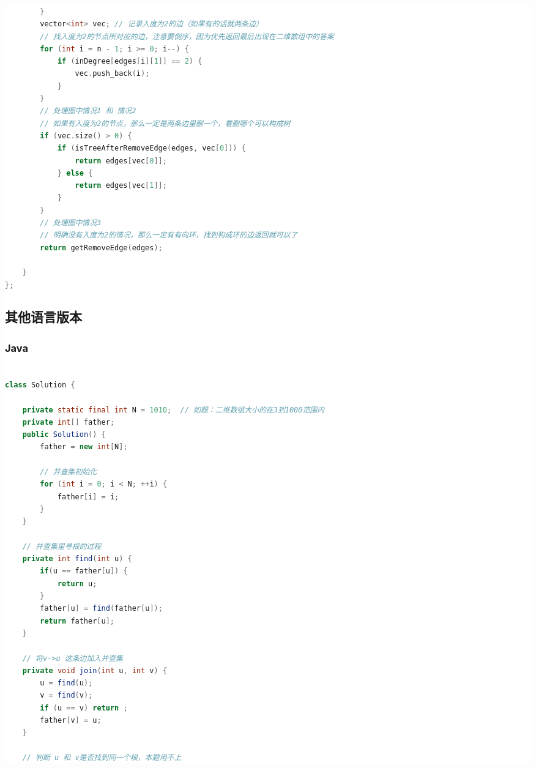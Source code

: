 ```cpp
        }
        vector<int> vec; // 记录入度为2的边（如果有的话就两条边）
        // 找入度为2的节点所对应的边，注意要倒序，因为优先返回最后出现在二维数组中的答案
        for (int i = n - 1; i >= 0; i--) {
            if (inDegree[edges[i][1]] == 2) {
                vec.push_back(i);
            }
        }
        // 处理图中情况1 和 情况2
        // 如果有入度为2的节点，那么一定是两条边里删一个，看删哪个可以构成树
        if (vec.size() > 0) {
            if (isTreeAfterRemoveEdge(edges, vec[0])) {
                return edges[vec[0]];
            } else {
                return edges[vec[1]];
            }
        }
        // 处理图中情况3
        // 明确没有入度为2的情况，那么一定有有向环，找到构成环的边返回就可以了
        return getRemoveEdge(edges);

    }
};
```


## 其他语言版本

### Java

```java

class Solution {

    private static final int N = 1010;  // 如题：二维数组大小的在3到1000范围内
    private int[] father;
    public Solution() {
        father = new int[N];

        // 并查集初始化
        for (int i = 0; i < N; ++i) {
            father[i] = i;
        }
    }

    // 并查集里寻根的过程
    private int find(int u) {
        if(u == father[u]) {
            return u;
        }
        father[u] = find(father[u]);
        return father[u];
    }

    // 将v->u 这条边加入并查集
    private void join(int u, int v) {
        u = find(u);
        v = find(v);
        if (u == v) return ;
        father[v] = u;
    }

    // 判断 u 和 v是否找到同一个根，本题用不上
```
